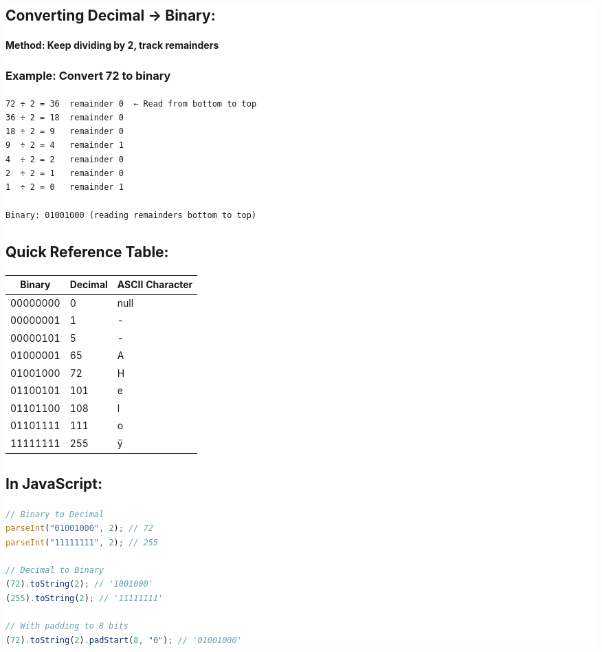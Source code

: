 ## Converting Decimal → Binary:

**Method: Keep dividing by 2, track remainders**

### Example: Convert 72 to binary

```
72 ÷ 2 = 36  remainder 0  ← Read from bottom to top
36 ÷ 2 = 18  remainder 0
18 ÷ 2 = 9   remainder 0
9  ÷ 2 = 4   remainder 1
4  ÷ 2 = 2   remainder 0
2  ÷ 2 = 1   remainder 0
1  ÷ 2 = 0   remainder 1

Binary: 01001000 (reading remainders bottom to top)
```

## Quick Reference Table:

| Binary   | Decimal | ASCII Character |
| -------- | ------- | --------------- |
| 00000000 | 0       | null            |
| 00000001 | 1       | -               |
| 00000101 | 5       | -               |
| 01000001 | 65      | A               |
| 01001000 | 72      | H               |
| 01100101 | 101     | e               |
| 01101100 | 108     | l               |
| 01101111 | 111     | o               |
| 11111111 | 255     | ÿ               |

## In JavaScript:

```javascript
// Binary to Decimal
parseInt("01001000", 2); // 72
parseInt("11111111", 2); // 255

// Decimal to Binary
(72).toString(2); // '1001000'
(255).toString(2); // '11111111'

// With padding to 8 bits
(72).toString(2).padStart(8, "0"); // '01001000'
```
